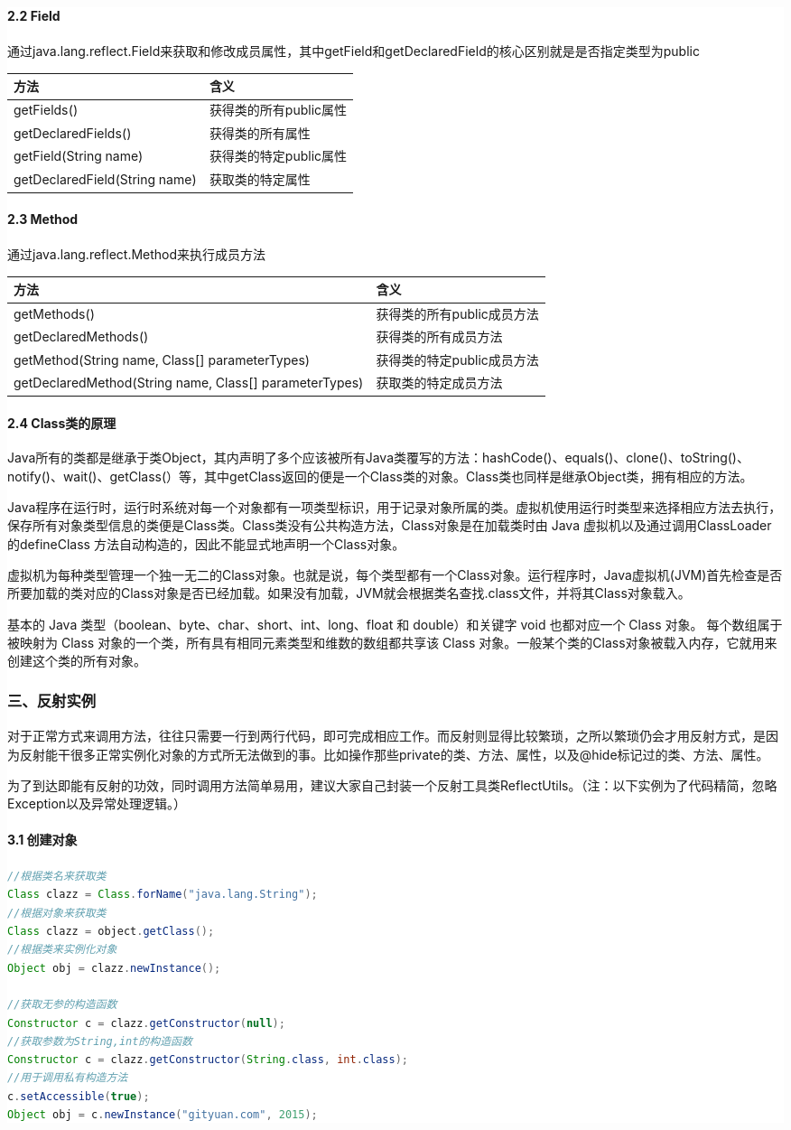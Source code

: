 #### 2.2 Field

通过java.lang.reflect.Field来获取和修改成员属性，其中getField和getDeclaredField的核心区别就是是否指定类型为public

| 方法                          | 含义                   |
| :---------------------------- | :--------------------- |
| getFields()                   | 获得类的所有public属性 |
| getDeclaredFields()           | 获得类的所有属性       |
| getField(String name)         | 获得类的特定public属性 |
| getDeclaredField(String name) | 获取类的特定属性       |

#### 2.3 Method

通过java.lang.reflect.Method来执行成员方法

| 方法                                                   | 含义                       |
| :----------------------------------------------------- | :------------------------- |
| getMethods()                                           | 获得类的所有public成员方法 |
| getDeclaredMethods()                                   | 获得类的所有成员方法       |
| getMethod(String name, Class[] parameterTypes)         | 获得类的特定public成员方法 |
| getDeclaredMethod(String name, Class[] parameterTypes) | 获取类的特定成员方法       |

#### 2.4 Class类的原理

Java所有的类都是继承于类Object，其内声明了多个应该被所有Java类覆写的方法：hashCode()、equals()、clone()、toString()、notify()、wait()、getClass(）等，其中getClass返回的便是一个Class类的对象。Class类也同样是继承Object类，拥有相应的方法。

Java程序在运行时，运行时系统对每一个对象都有一项类型标识，用于记录对象所属的类。虚拟机使用运行时类型来选择相应方法去执行，保存所有对象类型信息的类便是Class类。Class类没有公共构造方法，Class对象是在加载类时由 Java 虚拟机以及通过调用ClassLoader的defineClass 方法自动构造的，因此不能显式地声明一个Class对象。

虚拟机为每种类型管理一个独一无二的Class对象。也就是说，每个类型都有一个Class对象。运行程序时，Java虚拟机(JVM)首先检查是否所要加载的类对应的Class对象是否已经加载。如果没有加载，JVM就会根据类名查找.class文件，并将其Class对象载入。

基本的 Java 类型（boolean、byte、char、short、int、long、float 和 double）和关键字 void 也都对应一个 Class 对象。 每个数组属于被映射为 Class 对象的一个类，所有具有相同元素类型和维数的数组都共享该 Class 对象。一般某个类的Class对象被载入内存，它就用来创建这个类的所有对象。

### 三、反射实例

对于正常方式来调用方法，往往只需要一行到两行代码，即可完成相应工作。而反射则显得比较繁琐，之所以繁琐仍会才用反射方式，是因为反射能干很多正常实例化对象的方式所无法做到的事。比如操作那些private的类、方法、属性，以及@hide标记过的类、方法、属性。

为了到达即能有反射的功效，同时调用方法简单易用，建议大家自己封装一个反射工具类ReflectUtils。（注：以下实例为了代码精简，忽略Exception以及异常处理逻辑。）

#### 3.1 创建对象

```Java
//根据类名来获取类
Class clazz = Class.forName("java.lang.String");
//根据对象来获取类
Class clazz = object.getClass();
//根据类来实例化对象
Object obj = clazz.newInstance();

//获取无参的构造函数
Constructor c = clazz.getConstructor(null);
//获取参数为String,int的构造函数
Constructor c = clazz.getConstructor(String.class, int.class);
//用于调用私有构造方法
c.setAccessible(true);
Object obj = c.newInstance("gityuan.com", 2015);
```
